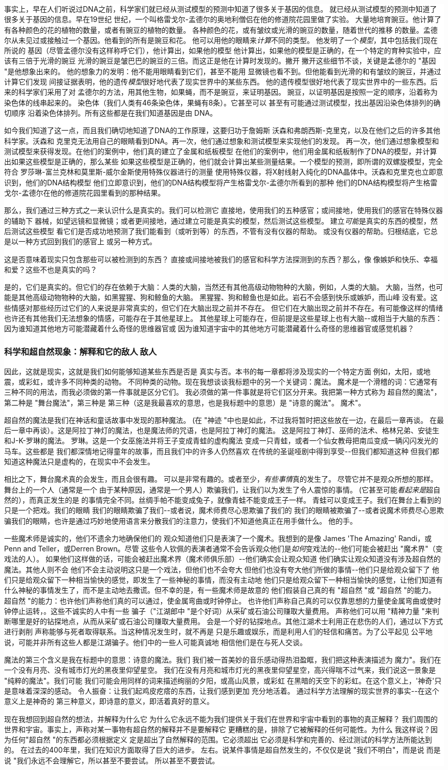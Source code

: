 事实上，早在人们听说过DNA之前，科学家们就已经从测试模型的预测中知道了很多关于基因的信息。 就已经从测试模型的预测中知道了很多关于基因的信息。早在19世纪 世纪，一个叫格雷戈尔-孟德尔的奥地利僧侣在他的修道院花园里做了实验。 大量地培育豌豆。他计算了有各种颜色的花的植物的数量，或者有豌豆的植物的数量。 各种颜色的花，或有皱纹或光滑的豌豆的数量，随着世代的推移 的数量。孟德尔从未见过或接触过一个基因。他看到的所有是豌豆和花。 他可以用他的眼睛来*计算*不同的类型。 他发明了一个*模型*，其中包括我们现在所说的 基因（尽管孟德尔没有这样称呼它们），他计算出，如果他的模型 他计算出，如果他的模型是正确的，在一个特定的育种实验中，应该有三倍于光滑的豌豆 光滑的豌豆是皱巴巴的豌豆的三倍。而这正是他在计算时发现的。撇开 撇开这些细节不谈，关键是孟德尔的 "基因 "是他想象出来的。 他的想象力的发明：他不能用眼睛看到它们，甚至不能用 显微镜也看不到。但他能看到光滑的和有皱纹的豌豆，并通过计算它们发现 间接证据表明，他的遗传*模型*很好地代表了现实世界中的某些东西。 他的遗传模型很好地代表了现实世界中的一些东西。后来的科学家们采用了对 孟德尔的方法，用其他生物，如果蝇，而不是豌豆，来证明基因。 豌豆，以证明基因是按照一定的顺序，沿着称为染色体的线串起来的。 染色体（我们人类有46条染色体，果蝇有8条）。它甚至可以 甚至有可能通过测试模型，找出基因沿染色体排列的确切顺序 沿着染色体排列。所有这些都是在我们知道基因是由 DNA。

如今我们知道了这一点，而且我们确切地知道了DNA的工作原理，这要归功于詹姆斯 沃森和弗朗西斯-克里克，以及在他们之后的许多其他科学家。沃森和 克里克无法用自己的眼睛看到DNA。再一次，他们通过想象和测试模型来实现他们的发现。 再一次，他们通过想象模型和测试模型来获得发现。在他们的案例中，他们真的建立了金属和纸板模型 在他们的案例中，他们用金属和纸板制作了DNA的模型，并计算出如果这些模型是正确的，那么某些 如果这些模型是正确的，他们就会计算出某些测量结果。一个模型的预测，即所谓的双螺旋模型，完全符合 罗莎琳-富兰克林和莫里斯-威尔金斯使用特殊仪器进行的测量 使用特殊仪器，将X射线射入纯化的DNA晶体中。沃森和克里克也立即意识到，他们的DNA结构模型 他们立即意识到，他们的DNA结构模型将产生格雷戈尔-孟德尔所看到的那种 他们的DNA结构模型将产生格雷戈尔-孟德尔在他的修道院花园里看到的那种结果。

那么，我们通过三种方式之一来认识什么是真实的。我们可以检测它 直接地，使用我们的五种感官；或间接地，使用我们的感官在特殊仪器的辅助下 器械，如望远镜和显微镜；或者更间接地，通过建立可能是真实的模型，然后测试这些模型。 建立*可能*是真实的东西的模型，然后测试这些模型 看它们是否成功地预测了我们能看到（或听到等）的东西，不管有没有仪器的帮助。 或没有仪器的帮助。归根结底，它总是以一种方式回到我们的感官上 或另一种方式。

这是否意味着现实只包含那些可以被检测到的东西？ 直接或间接地被我们的感官和科学方法探测到的东西？那么，像 像嫉妒和快乐、幸福和爱？这些不也是真实的吗？

是的，它们是真实的。但它们的存在依赖于大脑：人类的大脑，当然还有其他高级动物物种的大脑，例如，人类的大脑。 大脑，当然，也可能是其他高级动物物种的大脑，如黑猩猩、狗和鲸鱼的大脑。 黑猩猩、狗和鲸鱼也是如此。岩石不会感到快乐或嫉妒，而山峰 没有爱。这些情感对那些经历过它们的人来说是非常真实的，但它们在大脑出现之前并不存在。 但它们在大脑出现之前并不存在。有可能像这样的情绪 也许还有其他我们无法想象的情感，可能存在于其他星球上。 其他星球上可能存在，但前提是这些星球上也有大脑--或相当于大脑的东西：因为谁知道其他地方可能潜藏着什么奇怪的思维器官或 因为谁知道宇宙中的其他地方可能潜藏着什么奇怪的思维器官或感觉机器？

### **科学和超自然现象：解释和它的敌人 敌人**

因此，这就是现实，这就是我们如何能够知道某些东西是否是 真实与否。本书的每一章都将涉及现实的一个特定方面 例如，太阳，或地震，或彩虹，或许多不同种类的动物。 不同种类的动物。现在我想谈谈我标题中的另一个关键词：魔法。 魔术是一个滑稽的词：它通常有三种不同的用法，而我必须做的第一件事就是区分它们。 我必须做的第一件事就是将它们区分开来。我把第一种方式称为 超自然的魔法"，第二种是 "舞台魔法"，第三种是 第三种（这是我最喜欢的意思，也是我标题中的意思）是 "诗意的魔法"。 魔术"。

超自然的魔法是我们在神话和童话故事中发现的那种魔法。 (在 "神迹 "中也是如此，不过我将暂时把这些放在一边，在最后一章再谈。 在最后一章中再谈）。这是阿拉丁神灯的魔法，也是魔法师的咒语，也是阿拉丁神灯的魔法。 这是阿拉丁神灯、巫师的法术、格林兄弟、安徒生和J-K-罗琳的魔法。 罗琳。这是一个女巫施法并将王子变成青蛙的虚构魔法 变成一只青蛙，或者一个仙女教母把南瓜变成一辆闪闪发光的马车。这些都是 我们都深情地记得童年的故事，而且我们中的许多人仍然喜欢 在传统的圣诞哑剧中得到享受--但我们都知道这种 但我们都知道这种魔法只是虚构的，在现实中不会发生。

相比之下，舞台魔术真的会发生，而且会很有趣。 可以是非常有趣的。或者至少，*有些事情*真的发生了。 尽管它并不是观众所想的那样。舞台上的一个人（通常是一个 由于某种原因，通常是一个男人）欺骗我们，让我们以为发生了令人震惊的事情。 (它甚至可能*看起来是*超自然的），而真正发生的是 的事情完全不同。丝绸手帕不能变成兔子，就像青蛙不能变成王子一样。 青蛙可以变成王子。我们在舞台上看到的只是一个把戏。我们的眼睛 我们的眼睛欺骗了我们--或者说，魔术师费尽心思欺骗了我们的 我们的眼睛被欺骗了--或者说魔术师费尽心思欺骗我们的眼睛，也许是通过巧妙地使用语言来分散我们的注意力，使我们不知道他真正在用手做什么。 他的手。

一些魔术师是诚实的，他们不遗余力地确保他们的 观众知道他们只是表演了一个魔术。我想到的是像 James 'The Amazing' Randi，或Penn and Teller，或Derren Brown。尽管 这些令人钦佩的表演者通常不会告诉观众他们是*如何*变戏法的--他们可能会被赶出 "魔术界"（变戏法的人）。 如果他们这样做的话，可能会被赶出魔术界（魔术师俱乐部）--他们确实会让观众知道 他们确实让观众知道没有涉及超自然的魔法。其他人则不会 他们不会主动说明这只是一个戏法，但他们也不会夸大 但他们也没有夸大他们所做的事情--他们只是给观众留下了 他们只是给观众留下一种相当愉快的感觉，即发生了一些神秘的事情，而没有主动地 他们只是给观众留下一种相当愉快的感觉，让他们知道有什么神秘的事情发生了，而不是主动地去撒谎。但不幸的是，有一些魔术师是故意的 他们假装自己真的有 "超自然 "或 "超自然 "的能力。 超自然 "的能力：也许他们声称他们真的可以通过，使金属弯曲或时钟停止。 也许他们声称自己真的可以仅靠思想的力量使金属弯曲或使时钟停止运转，。这些不诚实的人中有一些 骗子（"江湖郎中 "是个好词）从采矿或石油公司赚取大量费用。 声称他们可以用 "精神力量 "来判断哪里是好的钻探地点，从而从采矿或石油公司赚取大量费用。 会是一个好的钻探地点。其他江湖术士利用正在悲伤的人们，通过以下方式进行剥削 声称能够与死者取得联系。当这种情况发生时，就不再是 只是乐趣或娱乐，而是利用人们的轻信和痛苦。为了公平起见 公平地说，可能并非所有这些人都是江湖骗子。他们中的一些人可能真诚地 相信他们是在与死人交谈。

魔法的第三个含义是我在标题中的意思：诗意的魔法。我们 我们被一首美妙的音乐感动得热泪盈眶，我们把这种表演描述为 魔力"。我们在一个没有月亮、没有城市灯光的黑夜里仰望星空。 我们在没有月亮和城市灯光的黑夜里仰望星空，高兴得喘不过气来，我们说这一景象是 "纯粹的魔法"。我们可能 我们可能会用同样的词来描述绚丽的夕阳，或高山风景，或彩虹 在黑暗的天空下的彩虹。在这个意义上，'神奇'只是意味着深深的感动。 令人振奋：让我们起鸡皮疙瘩的东西，让我们感到更加 充分地活着。 通过科学方法理解的现实世界的事实--在这个意义上是神奇的 第三种意义，即诗意的意义，即活着真好的意义。

现在我想回到超自然的想法，并解释为什么它 为什么它永远不能为我们提供关于我们在世界和宇宙中看到的事物的真正解释？ 我们周围的世界和宇宙。事实上，声称对某一事物有超自然的解释并不是要解释它 更糟糕的是，排除了它被解释的任何可能性。为什么 我这样说？因为任何"超自然 "的东西都必须根据定义 定是超出了自然解释的范围。它必须超出 它必须是科学和完善的、经过测试的科学方法所能达到的。 在过去的400年里，我们在知识方面取得了巨大的进步。 左右。说某件事情是超自然发生的，不仅仅是说 "我们不明白"，而是说 而是说 "我们永远不会理解它，所以甚至不要尝试。 所以甚至不要尝试。
